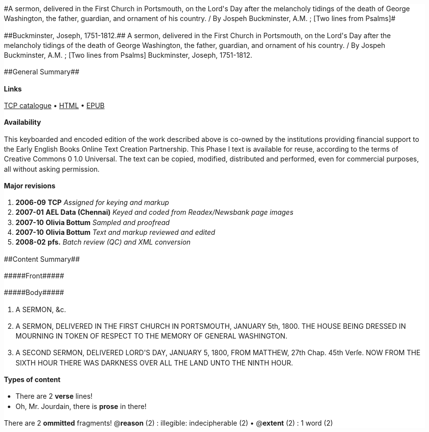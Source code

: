 #A sermon, delivered in the First Church in Portsmouth, on the Lord's Day after the melancholy tidings of the death of George Washington, the father, guardian, and ornament of his country. / By Jospeh Buckminster, A.M. ; [Two lines from Psalms]#

##Buckminster, Joseph, 1751-1812.##
A sermon, delivered in the First Church in Portsmouth, on the Lord's Day after the melancholy tidings of the death of George Washington, the father, guardian, and ornament of his country. / By Jospeh Buckminster, A.M. ; [Two lines from Psalms]
Buckminster, Joseph, 1751-1812.

##General Summary##

**Links**

[TCP catalogue](http://www.ota.ox.ac.uk/tcp/)  • 
[HTML](http://tei.it.ox.ac.uk/tcp/Texts-HTML/free/N27/N27813.html)  • 
[EPUB](http://tei.it.ox.ac.uk/tcp/Texts-EPUB/free/N27/N27813.epub)

**Availability**

This keyboarded and encoded edition of the
	       work described above is co-owned by the institutions
	       providing financial support to the Early English Books
	       Online Text Creation Partnership. This Phase I text is
	       available for reuse, according to the terms of Creative
	       Commons 0 1.0 Universal. The text can be copied,
	       modified, distributed and performed, even for
	       commercial purposes, all without asking permission.

**Major revisions**

1. __2006-09__ __TCP__ *Assigned for keying and markup*
1. __2007-01__ __AEL Data (Chennai)__ *Keyed and coded from Readex/Newsbank page images*
1. __2007-10__ __Olivia Bottum__ *Sampled and proofread*
1. __2007-10__ __Olivia Bottum__ *Text and markup reviewed and edited*
1. __2008-02__ __pfs.__ *Batch review (QC) and XML conversion*

##Content Summary##

#####Front#####

#####Body#####

1. A SERMON, &c.

1. A SERMON, DELIVERED IN THE FIRST CHURCH IN PORTSMOUTH, JANUARY 5th, 1800. THE HOUSE BEING DRESSED IN MOURNING IN TOKEN OF RESPECT TO THE MEMORY OF GENERAL WASHINGTON.

1. A SECOND SERMON, DELIVERED LORD'S DAY, JANUARY 5, 1800, FROM MATTHEW, 27th Chap. 45th Verſe. NOW FROM THE SIXTH HOUR THERE WAS DARKNESS OVER ALL THE LAND UNTO THE NINTH HOUR.

**Types of content**

  * There are 2 **verse** lines!
  * Oh, Mr. Jourdain, there is **prose** in there!

There are 2 **ommitted** fragments! 
 @__reason__ (2) : illegible: indecipherable (2)  •  @__extent__ (2) : 1 word (2)
